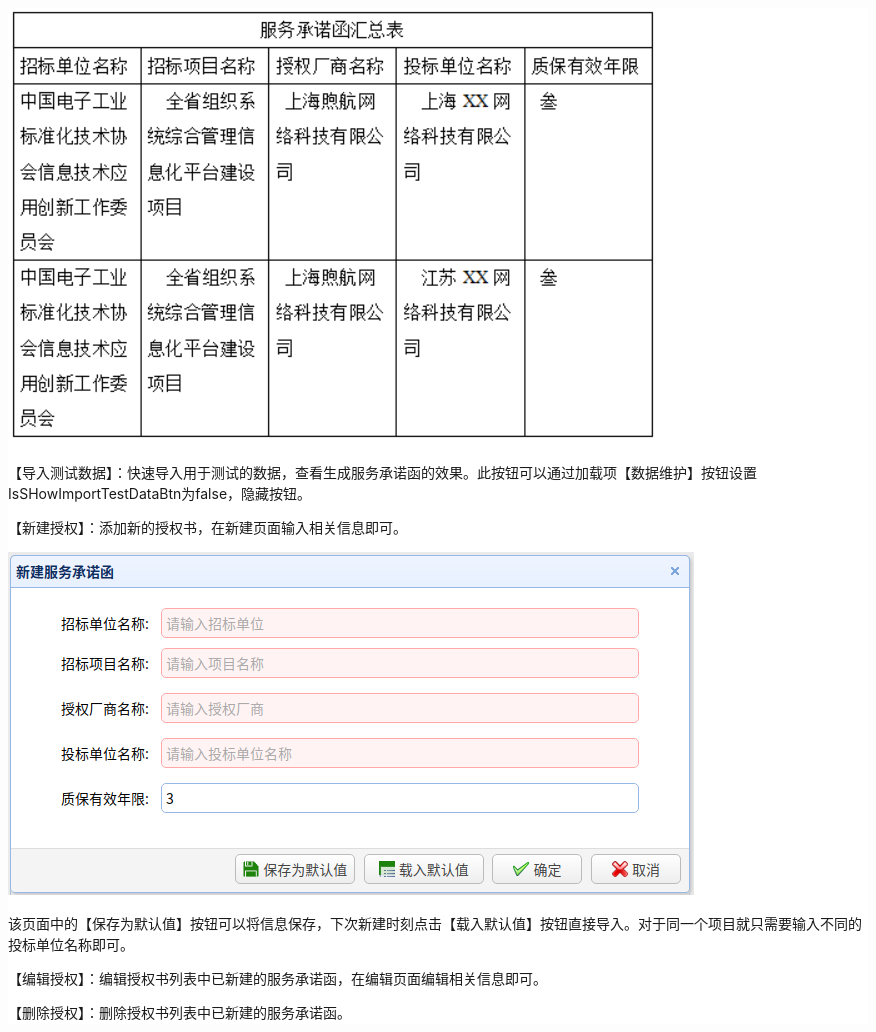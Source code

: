 ![](media/1f17111970366abe3af67da8bf030b33.png)

【导入测试数据】：快速导入用于测试的数据，查看生成服务承诺函的效果。此按钮可以通过加载项【数据维护】按钮设置IsSHowImportTestDataBtn为false，隐藏按钮。

【新建授权】：添加新的授权书，在新建页面输入相关信息即可。

![](media/2bdd6eb7239edf7d363597ae04627ca2.png)

该页面中的【保存为默认值】按钮可以将信息保存，下次新建时刻点击【载入默认值】按钮直接导入。对于同一个项目就只需要输入不同的投标单位名称即可。

【编辑授权】：编辑授权书列表中已新建的服务承诺函，在编辑页面编辑相关信息即可。

【删除授权】：删除授权书列表中已新建的服务承诺函。
